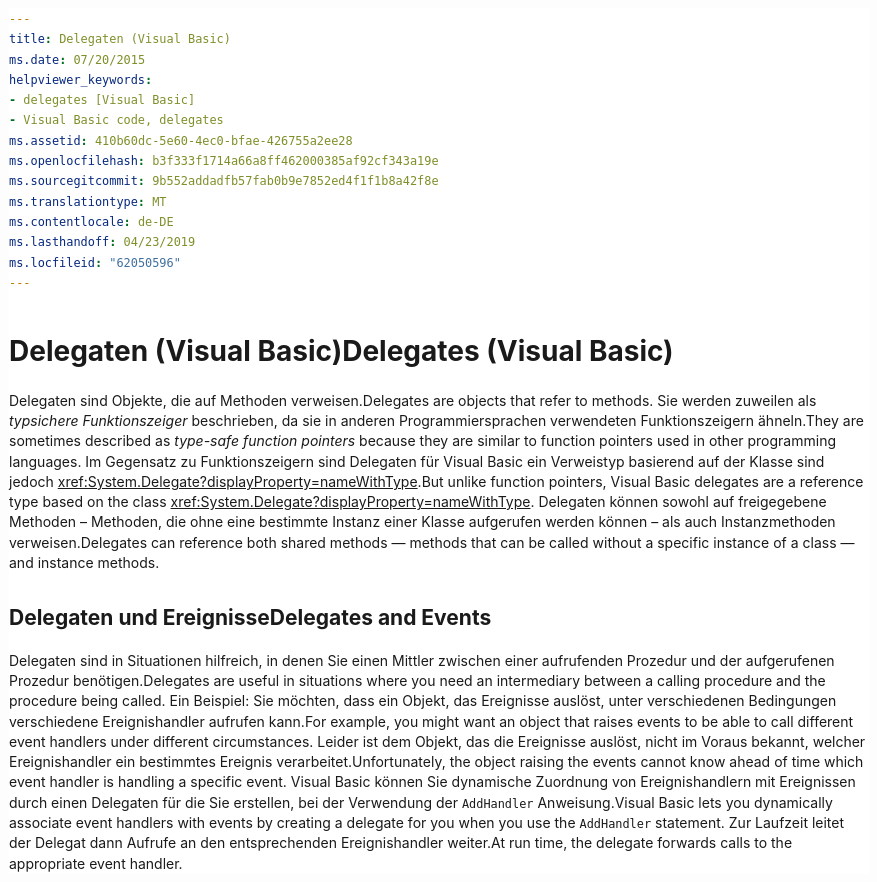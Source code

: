```yaml
---
title: Delegaten (Visual Basic)
ms.date: 07/20/2015
helpviewer_keywords:
- delegates [Visual Basic]
- Visual Basic code, delegates
ms.assetid: 410b60dc-5e60-4ec0-bfae-426755a2ee28
ms.openlocfilehash: b3f333f1714a66a8ff462000385af92cf343a19e
ms.sourcegitcommit: 9b552addadfb57fab0b9e7852ed4f1f1b8a42f8e
ms.translationtype: MT
ms.contentlocale: de-DE
ms.lasthandoff: 04/23/2019
ms.locfileid: "62050596"
---
```

# <a name="delegates-visual-basic"></a><span data-ttu-id="8d839-102">Delegaten (Visual Basic)</span><span class="sxs-lookup"><span data-stu-id="8d839-102">Delegates (Visual Basic)</span></span>

<span data-ttu-id="8d839-103">Delegaten sind Objekte, die auf Methoden verweisen.</span><span class="sxs-lookup"><span data-stu-id="8d839-103">Delegates are objects that refer to methods.</span></span> <span data-ttu-id="8d839-104">Sie werden zuweilen als *typsichere Funktionszeiger* beschrieben, da sie in anderen Programmiersprachen verwendeten Funktionszeigern ähneln.</span><span class="sxs-lookup"><span data-stu-id="8d839-104">They are sometimes described as *type-safe function pointers* because they are similar to function pointers used in other programming languages.</span></span> <span data-ttu-id="8d839-105">Im Gegensatz zu Funktionszeigern sind Delegaten für Visual Basic ein Verweistyp basierend auf der Klasse sind jedoch <xref:System.Delegate?displayProperty=nameWithType>.</span><span class="sxs-lookup"><span data-stu-id="8d839-105">But unlike function pointers, Visual Basic delegates are a reference type based on the class <xref:System.Delegate?displayProperty=nameWithType>.</span></span> <span data-ttu-id="8d839-106">Delegaten können sowohl auf freigegebene Methoden – Methoden, die ohne eine bestimmte Instanz einer Klasse aufgerufen werden können – als auch Instanzmethoden verweisen.</span><span class="sxs-lookup"><span data-stu-id="8d839-106">Delegates can reference both shared methods — methods that can be called without a specific instance of a class — and instance methods.</span></span>

## <a name="delegates-and-events"></a><span data-ttu-id="8d839-107">Delegaten und Ereignisse</span><span class="sxs-lookup"><span data-stu-id="8d839-107">Delegates and Events</span></span>

<span data-ttu-id="8d839-108">Delegaten sind in Situationen hilfreich, in denen Sie einen Mittler zwischen einer aufrufenden Prozedur und der aufgerufenen Prozedur benötigen.</span><span class="sxs-lookup"><span data-stu-id="8d839-108">Delegates are useful in situations where you need an intermediary between a calling procedure and the procedure being called.</span></span> <span data-ttu-id="8d839-109">Ein Beispiel: Sie möchten, dass ein Objekt, das Ereignisse auslöst, unter verschiedenen Bedingungen verschiedene Ereignishandler aufrufen kann.</span><span class="sxs-lookup"><span data-stu-id="8d839-109">For example, you might want an object that raises events to be able to call different event handlers under different circumstances.</span></span> <span data-ttu-id="8d839-110">Leider ist dem Objekt, das die Ereignisse auslöst, nicht im Voraus bekannt, welcher Ereignishandler ein bestimmtes Ereignis verarbeitet.</span><span class="sxs-lookup"><span data-stu-id="8d839-110">Unfortunately, the object raising the events cannot know ahead of time which event handler is handling a specific event.</span></span> <span data-ttu-id="8d839-111">Visual Basic können Sie dynamische Zuordnung von Ereignishandlern mit Ereignissen durch einen Delegaten für die Sie erstellen, bei der Verwendung der `AddHandler` Anweisung.</span><span class="sxs-lookup"><span data-stu-id="8d839-111">Visual Basic lets you dynamically associate event handlers with events by creating a delegate for you when you use the `AddHandler` statement.</span></span> <span data-ttu-id="8d839-112">Zur Laufzeit leitet der Delegat dann Aufrufe an den entsprechenden Ereignishandler weiter.</span><span class="sxs-lookup"><span data-stu-id="8d839-112">At run time, the delegate forwards calls to the appropriate event handler.</span></span>
